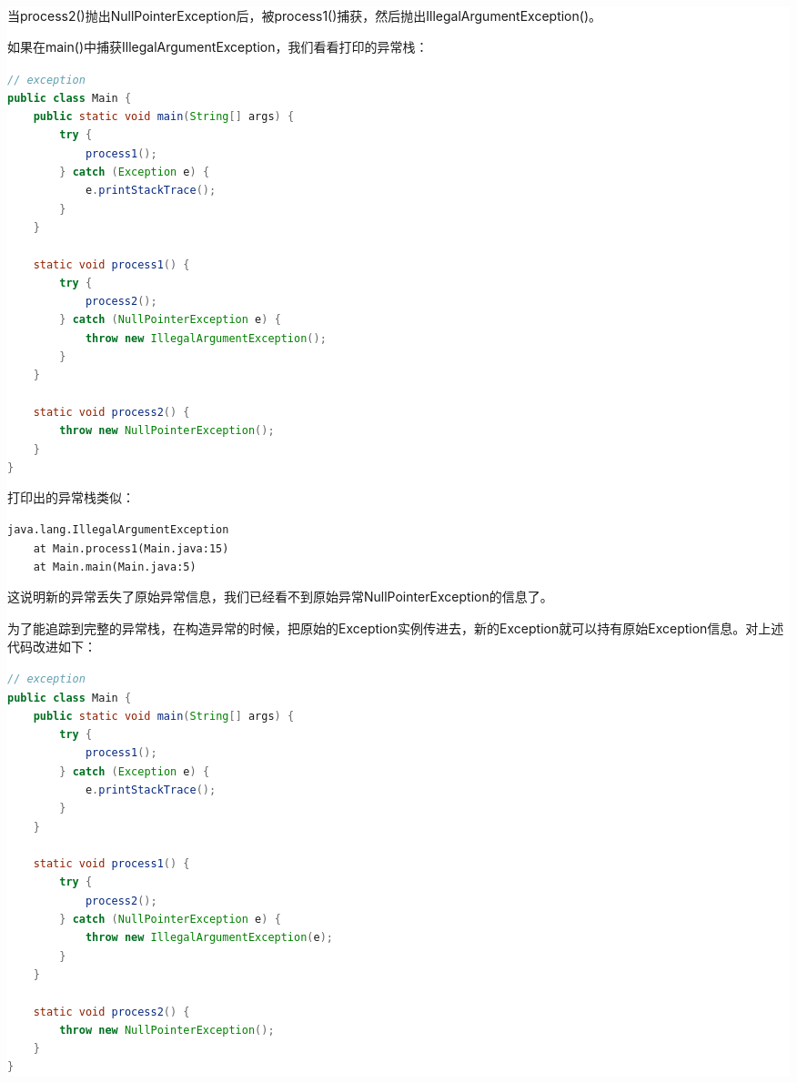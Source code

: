 当process2()抛出NullPointerException后，被process1()捕获，然后抛出IllegalArgumentException()。

如果在main()中捕获IllegalArgumentException，我们看看打印的异常栈：

```java
// exception
public class Main {
    public static void main(String[] args) {
        try {
            process1();
        } catch (Exception e) {
            e.printStackTrace();
        }
    }

    static void process1() {
        try {
            process2();
        } catch (NullPointerException e) {
            throw new IllegalArgumentException();
        }
    }

    static void process2() {
        throw new NullPointerException();
    }
}
```

打印出的异常栈类似：

```
java.lang.IllegalArgumentException
    at Main.process1(Main.java:15)
    at Main.main(Main.java:5)
```

这说明新的异常丢失了原始异常信息，我们已经看不到原始异常NullPointerException的信息了。

为了能追踪到完整的异常栈，在构造异常的时候，把原始的Exception实例传进去，新的Exception就可以持有原始Exception信息。对上述代码改进如下：

```java
// exception
public class Main {
    public static void main(String[] args) {
        try {
            process1();
        } catch (Exception e) {
            e.printStackTrace();
        }
    }

    static void process1() {
        try {
            process2();
        } catch (NullPointerException e) {
            throw new IllegalArgumentException(e);
        }
    }

    static void process2() {
        throw new NullPointerException();
    }
}
```
